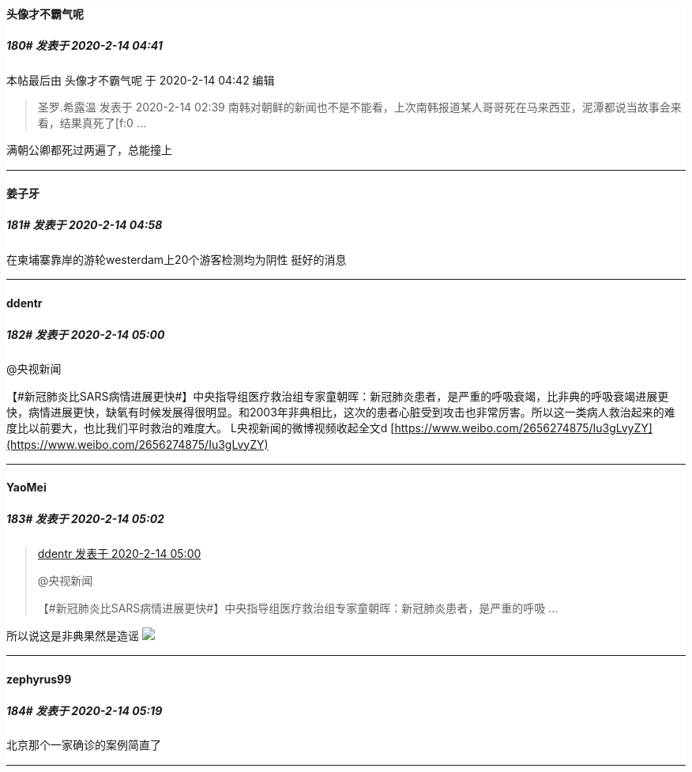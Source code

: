 ####  头像才不霸气呢  
##### 180#       发表于 2020-2-14 04:41


 本帖最后由 头像才不霸气呢 于 2020-2-14 04:42 编辑 
<blockquote>圣罗.希露温 发表于 2020-2-14 02:39
南韩对朝鲜的新闻也不是不能看，上次南韩报道某人哥哥死在马来西亚，泥潭都说当故事会来看，结果真死了[f:0 ...</blockquote>

满朝公卿都死过两遍了，总能撞上


-----

####  姜子牙  
##### 181#       发表于 2020-2-14 04:58


在柬埔寨靠岸的游轮westerdam上20个游客检测均为阴性 挺好的消息


-----

####  ddentr  
##### 182#       发表于 2020-2-14 05:00


@央视新闻

【#新冠肺炎比SARS病情进展更快#】中央指导组医疗救治组专家童朝晖：新冠肺炎患者，是严重的呼吸衰竭，比非典的呼吸衰竭进展更快，病情进展更快，缺氧有时候发展得很明显。和2003年非典相比，这次的患者心脏受到攻击也非常厉害。所以这一类病人救治起来的难度比以前要大，也比我们平时救治的难度大。 L央视新闻的微博视频收起全文d
[https://www.weibo.com/2656274875/Iu3gLvyZY](https://www.weibo.com/2656274875/Iu3gLvyZY)


-----

####  YaoMei  
##### 183#       发表于 2020-2-14 05:02


<blockquote><a href="httphttps://bbs.saraba1st.com/2b/forum.php?mod=redirect&amp;goto=findpost&amp;pid=46412452&amp;ptid=1913718" target="_blank">ddentr 发表于 2020-2-14 05:00</a>

@央视新闻

【#新冠肺炎比SARS病情进展更快#】中央指导组医疗救治组专家童朝晖：新冠肺炎患者，是严重的呼吸 ...</blockquote>
所以说这是非典果然是造谣
<img src="https://static.saraba1st.com/image/smiley/face2017/044.png" referrerpolicy="no-referrer">


-----

####  zephyrus99  
##### 184#       发表于 2020-2-14 05:19


北京那个一家确诊的案例简直了


-----
